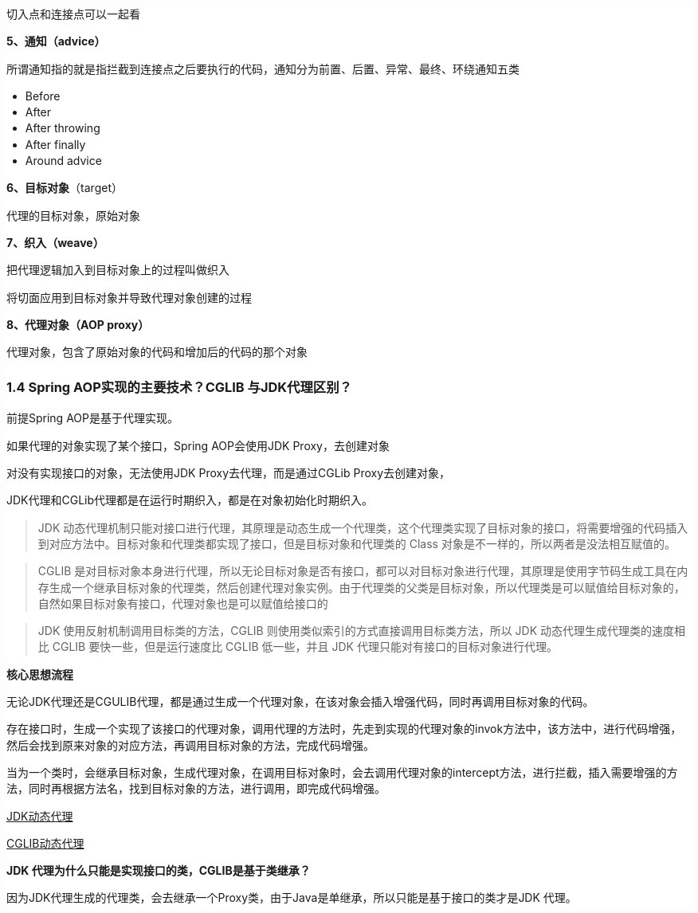 切入点和连接点可以一起看

**5、通知（advice）**

所谓通知指的就是指拦截到连接点之后要执行的代码，通知分为前置、后置、异常、最终、环绕通知五类

- Before
- After
- After throwing
- After finally
- Around advice

**6、目标对象**（target）

代理的目标对象，原始对象

**7、织入（weave）**

把代理逻辑加入到目标对象上的过程叫做织入

将切面应用到目标对象并导致代理对象创建的过程

**8、代理对象（AOP proxy）**

代理对象，包含了原始对象的代码和增加后的代码的那个对象



### 1.4 Spring AOP实现的主要技术？CGLIB 与JDK代理区别？

前提Spring AOP是基于代理实现。

如果代理的对象实现了某个接口，Spring AOP会使用JDK Proxy，去创建对象

对没有实现接口的对象，无法使用JDK Proxy去代理，而是通过CGLib Proxy去创建对象，

JDK代理和CGLib代理都是在运行时期织入，都是在对象初始化时期织入。

> JDK 动态代理机制只能对接口进行代理，其原理是动态生成一个代理类，这个代理类实现了目标对象的接口，将需要增强的代码插入到对应方法中。目标对象和代理类都实现了接口，但是目标对象和代理类的 Class 对象是不一样的，所以两者是没法相互赋值的。

> CGLIB 是对目标对象本身进行代理，所以无论目标对象是否有接口，都可以对目标对象进行代理，其原理是使用字节码生成工具在内存生成一个继承目标对象的代理类，然后创建代理对象实例。由于代理类的父类是目标对象，所以代理类是可以赋值给目标对象的，自然如果目标对象有接口，代理对象也是可以赋值给接口的

> JDK 使用反射机制调用目标类的方法，CGLIB 则使用类似索引的方式直接调用目标类方法，所以 JDK 动态代理生成代理类的速度相比 CGLIB 要快一些，但是运行速度比 CGLIB 低一些，并且 JDK 代理只能对有接口的目标对象进行代理。

**核心思想流程**

无论JDK代理还是CGULIB代理，都是通过生成一个代理对象，在该对象会插入增强代码，同时再调用目标对象的代码。

存在接口时，生成一个实现了该接口的代理对象，调用代理的方法时，先走到实现的代理对象的invok方法中，该方法中，进行代码增强，然后会找到原来对象的对应方法，再调用目标对象的方法，完成代码增强。

当为一个类时，会继承目标对象，生成代理对象，在调用目标对象时，会去调用代理对象的intercept方法，进行拦截，插入需要增强的方法，同时再根据方法名，找到目标对象的方法，进行调用，即完成代码增强。

[JDK动态代理](https://www.cnblogs.com/muscleape/p/9018302.html )

[CGLIB动态代理](https://www.cnblogs.com/muscleape/p/9018308.html)

**JDK 代理为什么只能是实现接口的类，CGLIB是基于类继承？**

因为JDK代理生成的代理类，会去继承一个Proxy类，由于Java是单继承，所以只能是基于接口的类才是JDK 代理。
